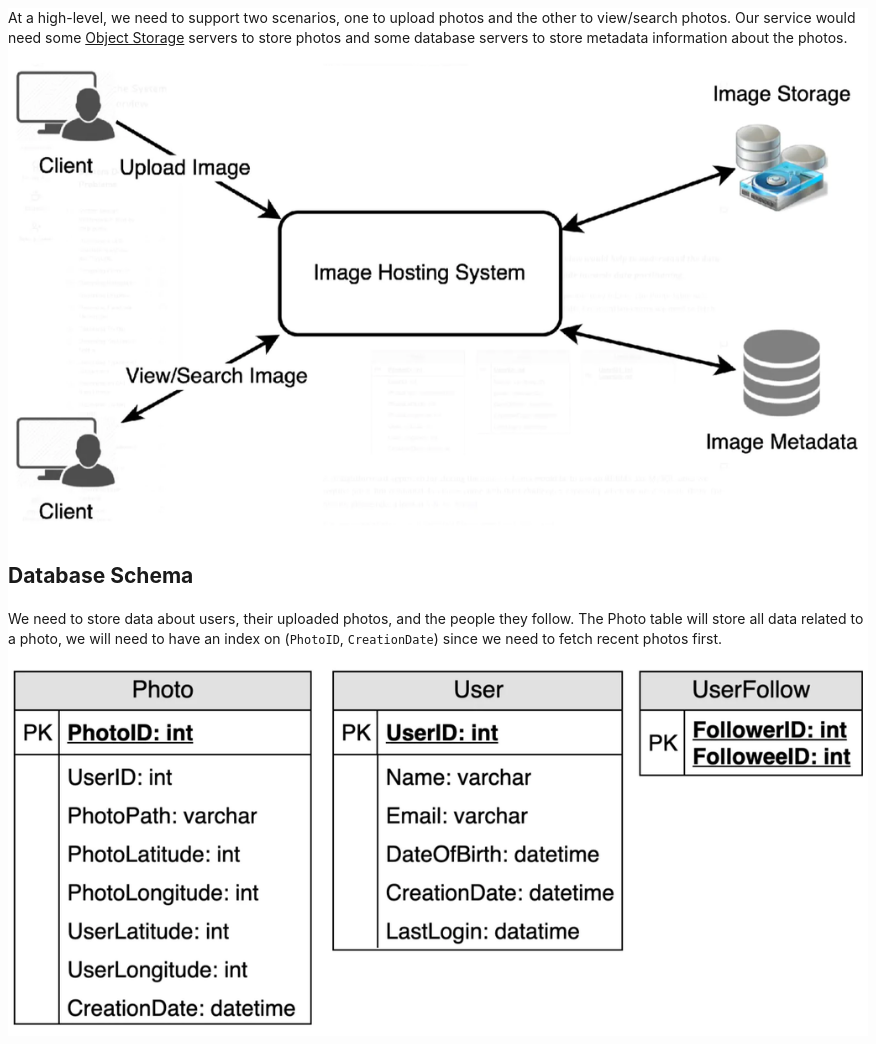 At a high-level, we need to support two scenarios, one to upload photos and the other to view/search photos. Our service would need some [Object Storage](../../Databases/Object%20Storage.md) servers to store photos and some database servers to store metadata information about the photos.

![](../../Attachments/Pasted%20image%2020230508221856.png)

## Database Schema

We need to store data about users, their uploaded photos, and the people they follow. The Photo table will store all data related to a photo, we will need to have an index on (`PhotoID`, `CreationDate`) since we need to fetch recent photos first.

![](../../Attachments/Pasted%20image%2020230508221901.png)
